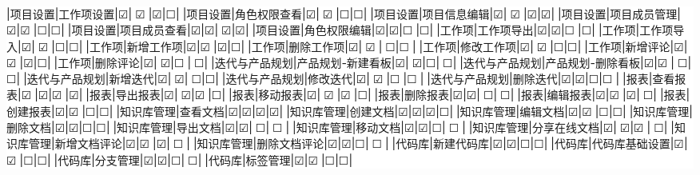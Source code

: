 |项目设置|工作项设置|<span>&#9745;</span>| <span>&#9745;</span> |<span>&#9745;</span>|<span>&#9744;</span>|
|项目设置|角色权限查看|<span>&#9745;</span>| <span>&#9745;</span> |<span>&#9744;</span>|<span>&#9744;</span>|
|项目设置|项目信息编辑|<span>&#9745;</span>| <span>&#9745;</span> |<span>&#9745;</span>|<span>&#9745;</span>|
|项目设置|项目成员管理|<span>&#9745;</span>|<span>&#9745;</span> |<span>&#9744;</span>|<span>&#9744;</span>|
|项目设置|项目成员查看|<span>&#9745;</span>|<span>&#9745;</span>| <span>&#9745;</span>|<span>&#9745;</span>|
|项目设置|角色权限编辑|<span>&#9745;</span>|<span>&#9745;</span>|<span>&#9744;</span> |<span>&#9744;</span>|
|工作项|工作项导出|<span>&#9745;</span>|<span>&#9745;</span>|<span>&#9744;</span>  |<span>&#9744;</span>|
|工作项|工作项导入|<span>&#9745;</span>| <span>&#9745;</span>  |<span>&#9744;</span>|<span>&#9744;</span>|
|工作项|新增工作项|<span>&#9745;</span>|<span>&#9745;</span>  |<span>&#9745;</span>|<span>&#9744;</span>|
|工作项|删除工作项|<span>&#9745;</span>| <span>&#9745;</span> | <span>&#9744;</span>|<span>&#9744;</span> |
|工作项|修改工作项|<span>&#9745;</span>| <span>&#9745;</span> |<span>&#9744;</span>|<span>&#9744;</span>|
|工作项|新增评论|<span>&#9745;</span>| <span>&#9745;</span> |<span>&#9745;</span>|<span>&#9744;</span>|
|工作项|删除评论|<span>&#9745;</span>| <span>&#9745;</span>|<span>&#9744;</span>      | <span>&#9744;</span>|
|迭代与产品规划|产品规划-新建看板|<span>&#9745;</span>|   <span>&#9745;</span>|<span>&#9744;</span>| <span>&#9744;</span>|
|迭代与产品规划|产品规划-删除看板|<span>&#9745;</span>|<span>&#9745;</span> | <span>&#9744;</span>|<span>&#9744;</span>|
|迭代与产品规划|新增迭代|<span>&#9745;</span>| <span>&#9745;</span>| <span>&#9744;</span>|<span>&#9744;</span>|
|迭代与产品规划|修改迭代|<span>&#9745;</span>| <span>&#9745;</span> |<span>&#9744;</span> |<span>&#9744;</span> |
|迭代与产品规划|删除迭代|<span>&#9745;</span>|<span>&#9745;</span>|<span>&#9744;</span>|<span>&#9744;</span> |
|报表|查看报表|<span>&#9745;</span> |<span>&#9745;</span>|<span>&#9745;</span>   |<span>&#9745;</span>|
|报表|导出报表|<span>&#9745;</span>| <span>&#9745;</span>|<span>&#9745;</span>    |<span>&#9744;</span>|
|报表|移动报表|<span>&#9745;</span>| <span>&#9745;</span> |<span>&#9745;</span>    |<span>&#9744;</span>|
|报表|删除报表|<span>&#9745;</span>|<span>&#9745;</span>| <span>&#9744;</span>| <span>&#9744;</span>|
|报表|编辑报表|<span>&#9745;</span>|<span>&#9745;</span> |<span>&#9745;</span>| <span>&#9744;</span>|
|报表|创建报表|<span>&#9745;</span>|<span>&#9745;</span> |<span>&#9744;</span>|<span>&#9744;</span>|
|知识库管理|查看文档|<span>&#9745;</span>|<span>&#9745;</span>|<span>&#9745;</span>|<span>&#9745;</span>|
|知识库管理|创建文档|<span>&#9745;</span>|<span>&#9745;</span>|<span>&#9745;</span>|<span>&#9744;</span>|
|知识库管理|编辑文档|<span>&#9745;</span>|<span>&#9745;</span> |<span>&#9744;</span>|<span>&#9744;</span>|
|知识库管理|删除文档|<span>&#9745;</span>|<span>&#9745;</span>|<span>&#9744;</span>|<span>&#9744;</span>|
|知识库管理|导出文档|<span>&#9745;</span>|<span>&#9745;</span>| <span>&#9744;</span>| <span>&#9744;</span> |
|知识库管理|移动文档|<span>&#9745;</span>|<span>&#9745;</span>|<span>&#9744;</span>| <span>&#9744;</span> |
|知识库管理|分享在线文档|<span>&#9745;</span>| <span>&#9745;</span>|<span>&#9745;</span> | <span>&#9744;</span>|
|知识库管理|新增文档评论|<span>&#9745;</span>|<span>&#9745;</span> |<span>&#9745;</span>| <span>&#9744;</span> |
|知识库管理|删除文档评论|<span>&#9745;</span>|<span>&#9745;</span>|<span>&#9744;</span>| <span>&#9744;</span> |
|代码库|新建代码库|<span>&#9745;</span>|<span>&#9745;</span>|<span>&#9744;</span>|<span>&#9744;</span>|
|代码库|代码库基础设置|<span>&#9745;</span>|<span>&#9745;</span> |<span>&#9744;</span>|<span>&#9744;</span>|
|代码库|分支管理|<span>&#9745;</span>|<span>&#9745;</span>|<span>&#9744;</span>| <span>&#9744;</span>|
|代码库|标签管理|<span>&#9745;</span>|<span>&#9745;</span> |<span>&#9744;</span>|<span>&#9744;</span>|
